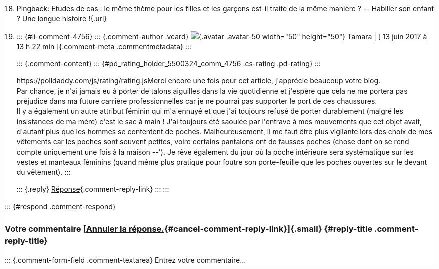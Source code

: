 18. Pingback: [Etudes de cas : le même thème pour les filles et les
    garçons est-il traité de la même manière ? -- Habiller son enfant ?
    Une longue histoire
    !](https://stereotypesvetementsenfants.wordpress.com/2017/04/15/etudes-de-cas-le-meme-theme-pour-les-filles-et-les-garcons-est-il-traite-de-la-meme-maniere/){.url}

19. ::: {#li-comment-4756}
    ::: {.comment-author .vcard}
    ![](https://1.gravatar.com/avatar/aa18a898f99908b7474bdc2522855c53?s=50&d=retro&r=G){.avatar
    .avatar-50 width="50" height="50"} Tamara \| [ [13 juin 2017 à 13 h
    22
    min](https://antisexisme.net/2016/01/23/impuissance-03/#comment-4756)
    ]{.comment-meta .commentmetadata}
    :::

    ::: {.comment-content}
    ::: {#pd_rating_holder_5500324_comm_4756 .cs-rating .pd-rating}
    :::

    <https://polldaddy.com/js/rating/rating.jsMerci> encore une fois
    pour cet article, j'apprécie beaucoup votre blog.\
    Par chance, je n'ai jamais eu à porter de talons aiguilles dans la
    vie quotidienne et j'espère que cela ne me portera pas préjudice
    dans ma future carrière professionnelles car je ne pourrai pas
    supporter le port de ces chaussures.\
    Il y a également un autre attribut féminin qui m'a ennuyé et que
    j'ai toujours refusé de porter durablement (malgré les insistances
    de ma mère) c'est le sac à main ! J'ai toujours été saoulée par
    l'entrave à mes mouvements que cet objet avait, d'autant plus que
    les hommes se contentent de poches. Malheureusement, il me faut être
    plus vigilante lors des choix de mes vêtements car les poches sont
    souvent petites, voire certains pantalons ont de fausses poches
    (chose dont on se rend compte uniquement une fois à la maison --').
    Je rêve également du jour où la poche intérieure sera systématique
    sur les vestes et manteaux féminins (quand même plus pratique pour
    foutre son porte-feuille que les poches ouvertes sur le devant du
    vêtement).
    :::

    ::: {.reply}
    [Réponse](https://antisexisme.net/2016/01/23/impuissance-03/?replytocom=4756#respond){.comment-reply-link}
    :::
    :::

::: {#respond .comment-respond}
### Votre commentaire [[Annuler la réponse.](/2016/01/23/impuissance-03/#respond){#cancel-comment-reply-link}]{.small} {#reply-title .comment-reply-title}

::: {.comment-form-field .comment-textarea}
Entrez votre commentaire\...
